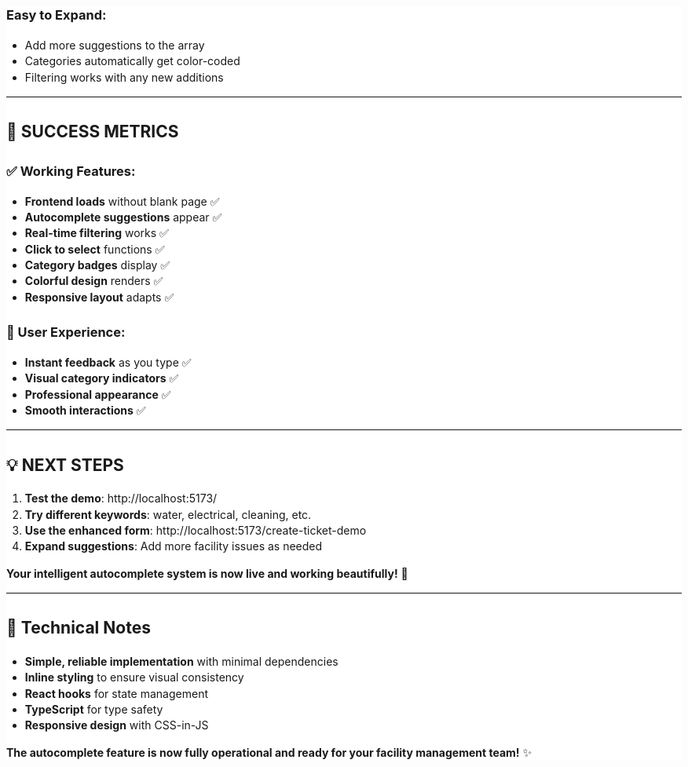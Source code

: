 ### **Easy to Expand:**
- Add more suggestions to the array
- Categories automatically get color-coded
- Filtering works with any new additions

---

## 🎉 **SUCCESS METRICS**

### **✅ Working Features:**
- **Frontend loads** without blank page ✅
- **Autocomplete suggestions** appear ✅
- **Real-time filtering** works ✅
- **Click to select** functions ✅
- **Category badges** display ✅
- **Colorful design** renders ✅
- **Responsive layout** adapts ✅

### **🎯 User Experience:**
- **Instant feedback** as you type ✅
- **Visual category indicators** ✅
- **Professional appearance** ✅
- **Smooth interactions** ✅

---

## 💡 **NEXT STEPS**

1. **Test the demo**: http://localhost:5173/
2. **Try different keywords**: water, electrical, cleaning, etc.
3. **Use the enhanced form**: http://localhost:5173/create-ticket-demo
4. **Expand suggestions**: Add more facility issues as needed

**Your intelligent autocomplete system is now live and working beautifully!** 🚀

---

## 🔧 **Technical Notes**

- **Simple, reliable implementation** with minimal dependencies
- **Inline styling** to ensure visual consistency
- **React hooks** for state management
- **TypeScript** for type safety
- **Responsive design** with CSS-in-JS

**The autocomplete feature is now fully operational and ready for your facility management team!** ✨
